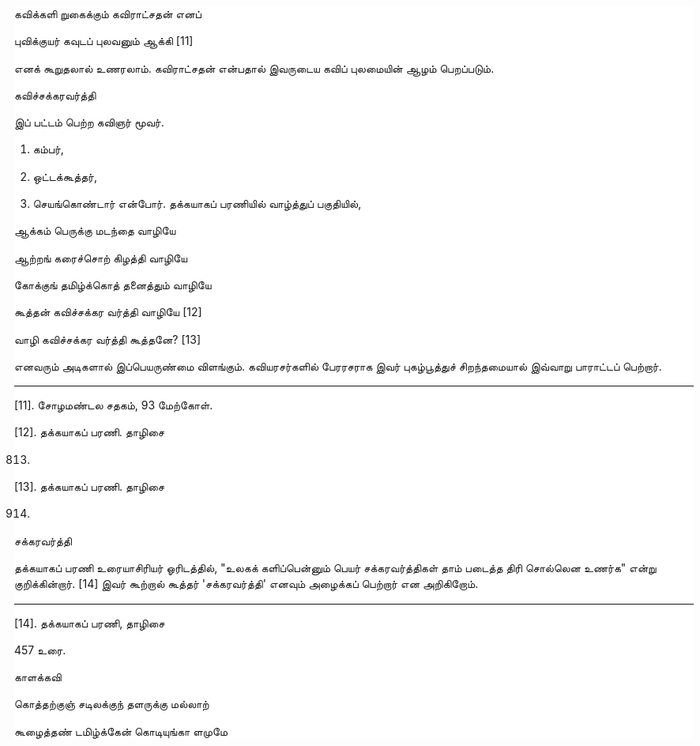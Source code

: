 கவிக்களி றுகைக்கும் கவிராட்சதன் எனப்  

புவிக்குயர் கவுடப் புலவனும் ஆக்கி [11]  

எனக் கூறுதலால் உணரலாம். கவிராட்சதன் என்பதால் இவருடைய கவிப் புலமையின் ஆழம் பெறப்படும்.  

கவிச்சக்கரவர்த்தி  

இப் பட்டம் பெற்ற கவிஞர் மூவர்.

 1. கம்பர்,

 2. ஒட்டக்கூத்தர்,

 3. செயங்கொண்டார் என்போர். தக்கயாகப் பரணியில் வாழ்த்துப் பகுதியில்,  

  

ஆக்கம் பெருக்கு மடந்தை வாழியே  

ஆற்றங் கரைச்சொற் கிழத்தி வாழியே  

கோக்குங் தமிழ்க்கொத் தனைத்தும் வாழியே  

கூத்தன் கவிச்சக்கர வர்த்தி வாழியே [12]  

வாழி கவிச்சக்கர வர்த்தி கூத்தனே? [13]  

எனவரும் அடிகளால் இப்பெயருண்மை விளங்கும். கவியரசர்களில் பேரரசராக இவர் புகழ்பூத்துச் சிறந்தமையால் இவ்வாறு பாராட்டப் பெற்றார்.  

-------------  

[11]. சோழமண்டல சதகம், 93 மேற்கோள்.  

[12]. தக்கயாகப் பரணி. தாழிசை



 813.  

[13]. தக்கயாகப் பரணி. தாழிசை



 914.  

சக்கரவர்த்தி  

தக்கயாகப் பரணி உரையாசிரியர் ஓரிடத்தில், "உலகக் களிப்பென்னும் பெயர் சக்கரவர்த்திகள் தாம் படைத்த திரி சொல்லென உணர்க" என்று குறிக்கின்றார். [14] இவர் கூற்றால் கூத்தர் 'சக்கரவர்த்தி' எனவும் அழைக்கப் பெற்றார் என அறிகிறோம்.  

--------------  

[14]. தக்கயாகப் பரணி, தாழிசை

 457 உரை.  

காளக்கவி  

  

கொத்தற்குஞ் சடிலக்குந் தளருக்கு மல்லாற்  

கூழைத்தண் டமிழ்க்கேன் கொடியுங்கா ளமுமே  
